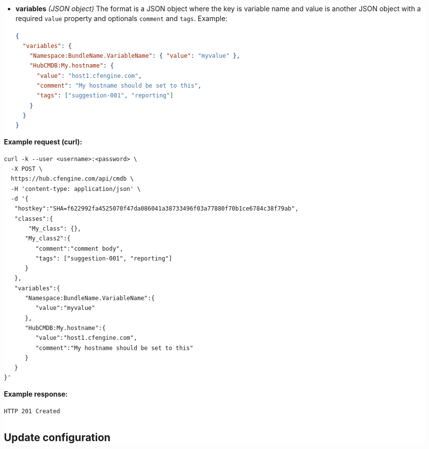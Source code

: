 - **variables** _(JSON object)_
  The format is a JSON object where the key is variable name and value is another JSON object
  with a required `value` property and optionals `comment` and `tags`.
  Example:

  ```json
  {
    "variables": {
      "Namespace:BundleName.VariableName": { "value": "myvalue" },
      "HubCMDB:My.hostname": {
        "value": "host1.cfengine.com",
        "comment": "My hostname should be set to this",
        "tags": ["suggestion-001", "reporting"]
      }
    }
  }
  ```

**Example request (curl):**

```console
curl -k --user <username>:<password> \
  -X POST \
  https://hub.cfengine.com/api/cmdb \
  -H 'content-type: application/json' \
  -d '{
   "hostkey":"SHA=f622992fa4525070f47da086041a38733496f03a77880f70b1ce6784c38f79ab",
   "classes":{
       "My_class": {},
      "My_class2":{
         "comment":"comment body",
         "tags": ["suggestion-001", "reporting"]
      }
   },
   "variables":{
      "Namespace:BundleName.VariableName":{
         "value":"myvalue"
      },
      "HubCMDB:My.hostname":{
         "value":"host1.cfengine.com",
         "comment":"My hostname should be set to this"
      }
   }
}'
```

**Example response:**

```
HTTP 201 Created
```

## Update configuration
